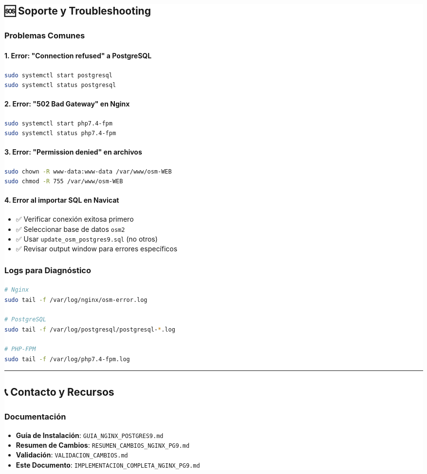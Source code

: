 
## 🆘 Soporte y Troubleshooting

### Problemas Comunes

#### 1. Error: "Connection refused" a PostgreSQL
```bash
sudo systemctl start postgresql
sudo systemctl status postgresql
```

#### 2. Error: "502 Bad Gateway" en Nginx
```bash
sudo systemctl start php7.4-fpm
sudo systemctl status php7.4-fpm
```

#### 3. Error: "Permission denied" en archivos
```bash
sudo chown -R www-data:www-data /var/www/osm-WEB
sudo chmod -R 755 /var/www/osm-WEB
```

#### 4. Error al importar SQL en Navicat
- ✅ Verificar conexión exitosa primero
- ✅ Seleccionar base de datos `osm2`
- ✅ Usar `update_osm_postgres9.sql` (no otros)
- ✅ Revisar output window para errores específicos

### Logs para Diagnóstico

```bash
# Nginx
sudo tail -f /var/log/nginx/osm-error.log

# PostgreSQL
sudo tail -f /var/log/postgresql/postgresql-*.log

# PHP-FPM
sudo tail -f /var/log/php7.4-fpm.log
```

---

## 📞 Contacto y Recursos

### Documentación
- **Guía de Instalación**: `GUIA_NGINX_POSTGRES9.md`
- **Resumen de Cambios**: `RESUMEN_CAMBIOS_NGINX_PG9.md`
- **Validación**: `VALIDACION_CAMBIOS.md`
- **Este Documento**: `IMPLEMENTACION_COMPLETA_NGINX_PG9.md`
